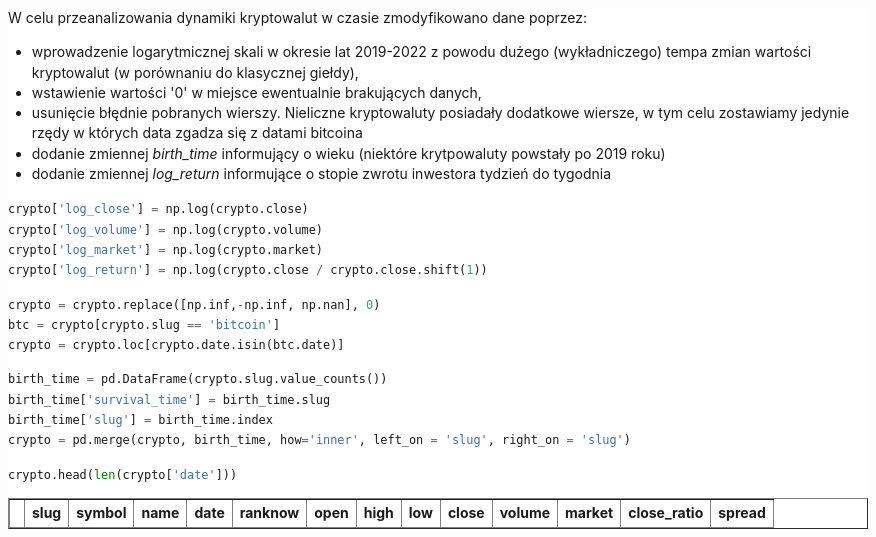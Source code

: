 W celu przeanalizowania dynamiki kryptowalut w czasie zmodyfikowano dane poprzez:
* wprowadzenie logarytmicznej skali w okresie lat 2019-2022 z powodu dużego (wykładniczego) tempa zmian wartości kryptowalut (w porównaniu do klasycznej giełdy),
* wstawienie wartości '0' w miejsce ewentualnie brakujących danych,
* usunięcie błędnie pobranych wierszy. Nieliczne kryptowaluty posiadały dodatkowe wiersze, w tym celu zostawiamy jedynie rzędy w których data zgadza się z datami bitcoina
* dodanie zmiennej *birth_time* informujący o wieku (niektóre krytpowaluty powstały po 2019 roku)
* dodanie zmiennej *log_return* informujące o stopie zwrotu inwestora tydzień do tygodnia


```python
crypto['log_close'] = np.log(crypto.close)
crypto['log_volume'] = np.log(crypto.volume)
crypto['log_market'] = np.log(crypto.market)
crypto['log_return'] = np.log(crypto.close / crypto.close.shift(1))
```


```python
crypto = crypto.replace([np.inf,-np.inf, np.nan], 0)
btc = crypto[crypto.slug == 'bitcoin']
crypto = crypto.loc[crypto.date.isin(btc.date)]
```


```python
birth_time = pd.DataFrame(crypto.slug.value_counts())
birth_time['survival_time'] = birth_time.slug
birth_time['slug'] = birth_time.index
crypto = pd.merge(crypto, birth_time, how='inner', left_on = 'slug', right_on = 'slug')
```


```python
crypto.head(len(crypto['date']))
```




<div>
<style scoped>
    .dataframe tbody tr th:only-of-type {
        vertical-align: middle;
    }

    .dataframe tbody tr th {
        vertical-align: top;
    }

    .dataframe thead th {
        text-align: right;
    }
</style>
<table border="1" class="dataframe">
  <thead>
    <tr style="text-align: right;">
      <th></th>
      <th>slug</th>
      <th>symbol</th>
      <th>name</th>
      <th>date</th>
      <th>ranknow</th>
      <th>open</th>
      <th>high</th>
      <th>low</th>
      <th>close</th>
      <th>volume</th>
      <th>market</th>
      <th>close_ratio</th>
      <th>spread</th>